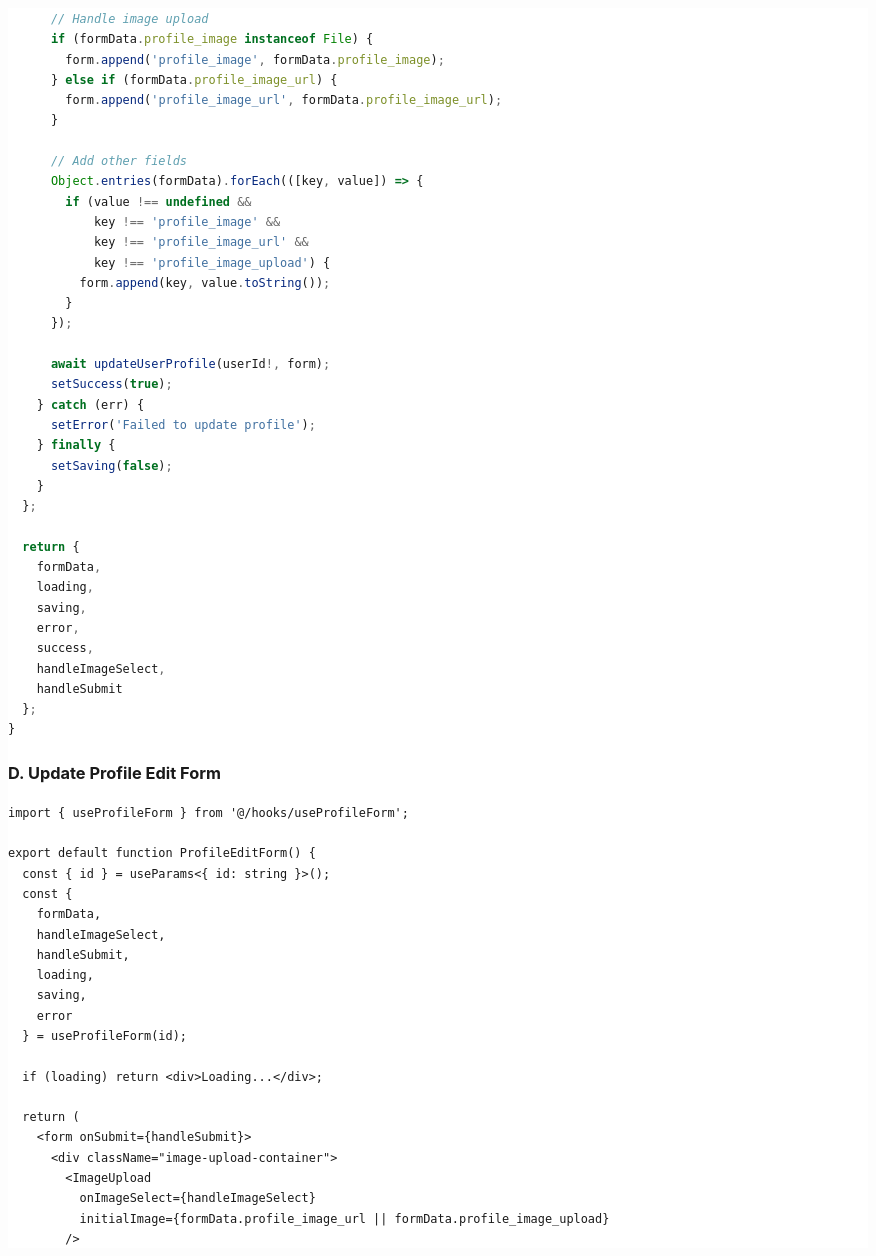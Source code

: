 ```typescript:client/src/hooks/useProfileForm.ts
      // Handle image upload
      if (formData.profile_image instanceof File) {
        form.append('profile_image', formData.profile_image);
      } else if (formData.profile_image_url) {
        form.append('profile_image_url', formData.profile_image_url);
      }

      // Add other fields
      Object.entries(formData).forEach(([key, value]) => {
        if (value !== undefined && 
            key !== 'profile_image' && 
            key !== 'profile_image_url' && 
            key !== 'profile_image_upload') {
          form.append(key, value.toString());
        }
      });

      await updateUserProfile(userId!, form);
      setSuccess(true);
    } catch (err) {
      setError('Failed to update profile');
    } finally {
      setSaving(false);
    }
  };

  return {
    formData,
    loading,
    saving,
    error,
    success,
    handleImageSelect,
    handleSubmit
  };
}
```

### D. Update Profile Edit Form

```typescript:client/src/components/input/forms/ProfileEditForm.tsx
import { useProfileForm } from '@/hooks/useProfileForm';

export default function ProfileEditForm() {
  const { id } = useParams<{ id: string }>();
  const {
    formData,
    handleImageSelect,
    handleSubmit,
    loading,
    saving,
    error
  } = useProfileForm(id);

  if (loading) return <div>Loading...</div>;

  return (
    <form onSubmit={handleSubmit}>
      <div className="image-upload-container">
        <ImageUpload 
          onImageSelect={handleImageSelect}
          initialImage={formData.profile_image_url || formData.profile_image_upload}
        />
```